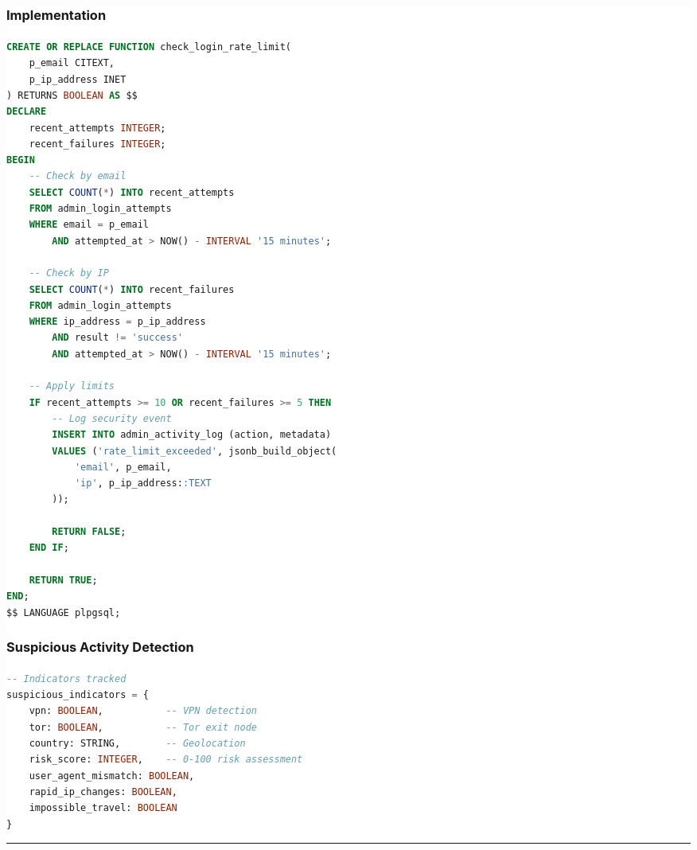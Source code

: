 ### Implementation

```sql
CREATE OR REPLACE FUNCTION check_login_rate_limit(
    p_email CITEXT,
    p_ip_address INET
) RETURNS BOOLEAN AS $$
DECLARE
    recent_attempts INTEGER;
    recent_failures INTEGER;
BEGIN
    -- Check by email
    SELECT COUNT(*) INTO recent_attempts
    FROM admin_login_attempts
    WHERE email = p_email
        AND attempted_at > NOW() - INTERVAL '15 minutes';
    
    -- Check by IP
    SELECT COUNT(*) INTO recent_failures
    FROM admin_login_attempts
    WHERE ip_address = p_ip_address
        AND result != 'success'
        AND attempted_at > NOW() - INTERVAL '15 minutes';
    
    -- Apply limits
    IF recent_attempts >= 10 OR recent_failures >= 5 THEN
        -- Log security event
        INSERT INTO admin_activity_log (action, metadata)
        VALUES ('rate_limit_exceeded', jsonb_build_object(
            'email', p_email,
            'ip', p_ip_address::TEXT
        ));
        
        RETURN FALSE;
    END IF;
    
    RETURN TRUE;
END;
$$ LANGUAGE plpgsql;
```

### Suspicious Activity Detection

```sql
-- Indicators tracked
suspicious_indicators = {
    vpn: BOOLEAN,           -- VPN detection
    tor: BOOLEAN,           -- Tor exit node
    country: STRING,        -- Geolocation
    risk_score: INTEGER,    -- 0-100 risk assessment
    user_agent_mismatch: BOOLEAN,
    rapid_ip_changes: BOOLEAN,
    impossible_travel: BOOLEAN
}
```

---